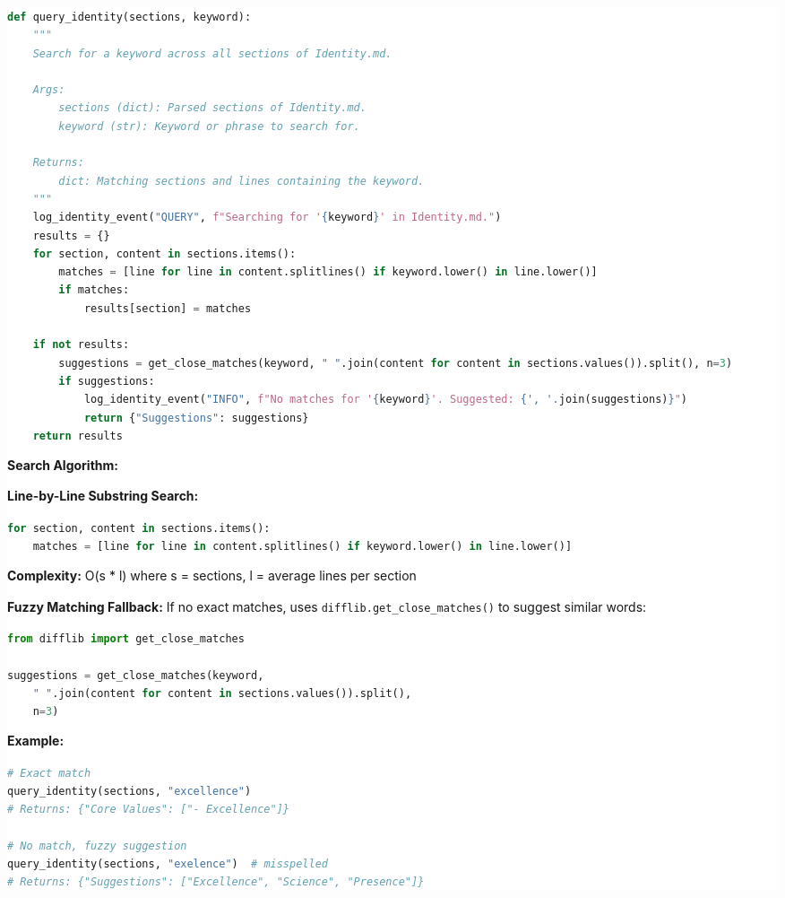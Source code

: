 ```python
def query_identity(sections, keyword):
    """
    Search for a keyword across all sections of Identity.md.

    Args:
        sections (dict): Parsed sections of Identity.md.
        keyword (str): Keyword or phrase to search for.

    Returns:
        dict: Matching sections and lines containing the keyword.
    """
    log_identity_event("QUERY", f"Searching for '{keyword}' in Identity.md.")
    results = {}
    for section, content in sections.items():
        matches = [line for line in content.splitlines() if keyword.lower() in line.lower()]
        if matches:
            results[section] = matches

    if not results:
        suggestions = get_close_matches(keyword, " ".join(content for content in sections.values()).split(), n=3)
        if suggestions:
            log_identity_event("INFO", f"No matches for '{keyword}'. Suggested: {', '.join(suggestions)}")
            return {"Suggestions": suggestions}
    return results
```

**Search Algorithm:**

**Line-by-Line Substring Search:**
```python
for section, content in sections.items():
    matches = [line for line in content.splitlines() if keyword.lower() in line.lower()]
```

**Complexity:** O(s * l) where s = sections, l = average lines per section

**Fuzzy Matching Fallback:**
If no exact matches, uses `difflib.get_close_matches()` to suggest similar words:
```python
from difflib import get_close_matches

suggestions = get_close_matches(keyword,
    " ".join(content for content in sections.values()).split(),
    n=3)
```

**Example:**
```python
# Exact match
query_identity(sections, "excellence")
# Returns: {"Core Values": ["- Excellence"]}

# No match, fuzzy suggestion
query_identity(sections, "exelence")  # misspelled
# Returns: {"Suggestions": ["Excellence", "Science", "Presence"]}
```
